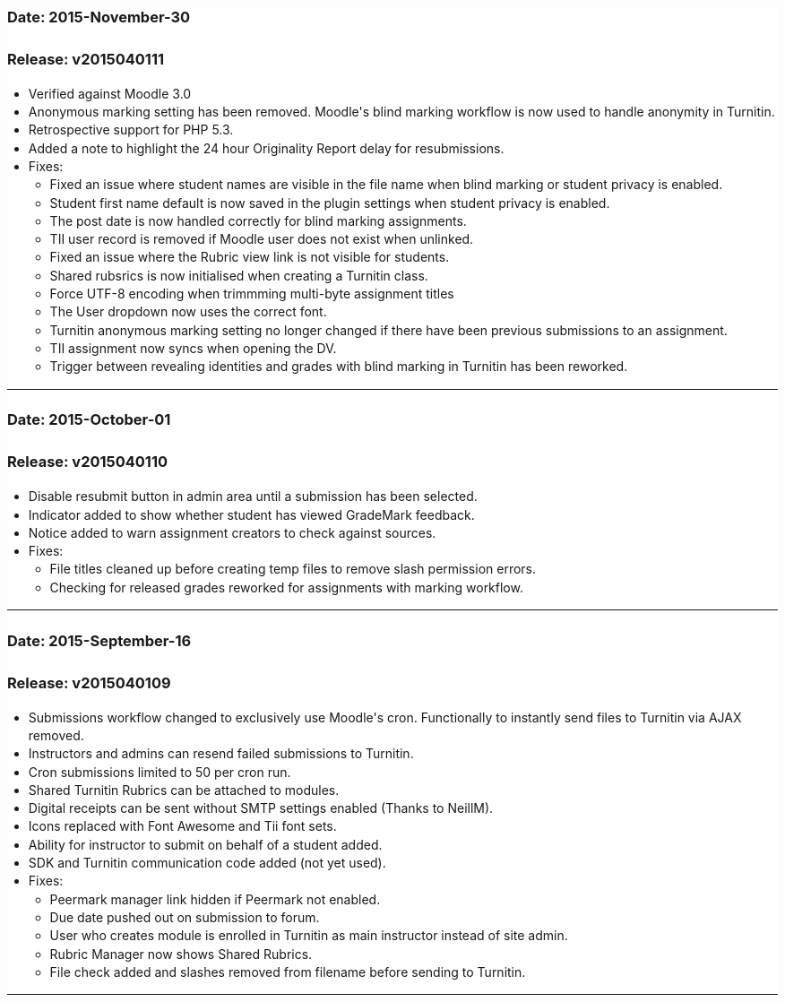 
### Date:       2015-November-30
### Release:    v2015040111

- Verified against Moodle 3.0
- Anonymous marking setting has been removed. Moodle's blind marking workflow is now used to handle anonymity in Turnitin.
- Retrospective support for PHP 5.3.
- Added a note to highlight the 24 hour Originality Report delay for resubmissions.
- Fixes:
	- Fixed an issue where student names are visible in the file name when blind marking or student privacy is enabled.
	- Student first name default is now saved in the plugin settings when student privacy is enabled.
	- The post date is now handled correctly for blind marking assignments.
	- TII user record is removed if Moodle user does not exist when unlinked.
	- Fixed an issue where the Rubric view link is not visible for students.
	- Shared rubsrics is now initialised when creating a Turnitin class.
	- Force UTF-8 encoding when trimmming multi-byte assignment titles
	- The User dropdown now uses the correct font.
	- Turnitin anonymous marking setting no longer changed if there have been previous submissions to an assignment.
	- TII assignment now syncs when opening the DV.
	- Trigger between revealing identities and grades with blind marking in Turnitin has been reworked.

---

### Date:       2015-October-01
### Release:    v2015040110

- Disable resubmit button in admin area until a submission has been selected.
- Indicator added to show whether student has viewed GradeMark feedback.
- Notice added to warn assignment creators to check against sources.
- Fixes:
	- File titles cleaned up before creating temp files to remove slash permission errors.
	- Checking for released grades reworked for assignments with marking workflow.

---

### Date:       2015-September-16
### Release:    v2015040109

- Submissions workflow changed to exclusively use Moodle's cron. Functionally to instantly send files to Turnitin via AJAX removed.
- Instructors and admins can resend failed submissions to Turnitin.
- Cron submissions limited to 50 per cron run.
- Shared Turnitin Rubrics can be attached to modules.
- Digital receipts can be sent without SMTP settings enabled (Thanks to NeillM).
- Icons replaced with Font Awesome and Tii font sets.
- Ability for instructor to submit on behalf of a student added.
- SDK and Turnitin communication code added (not yet used).
- Fixes:
	- Peermark manager link hidden if Peermark not enabled.
	- Due date pushed out on submission to forum.
	- User who creates module is enrolled in Turnitin as main instructor instead of site admin.
	- Rubric Manager now shows Shared Rubrics.
	- File check added and slashes removed from filename before sending to Turnitin.

---